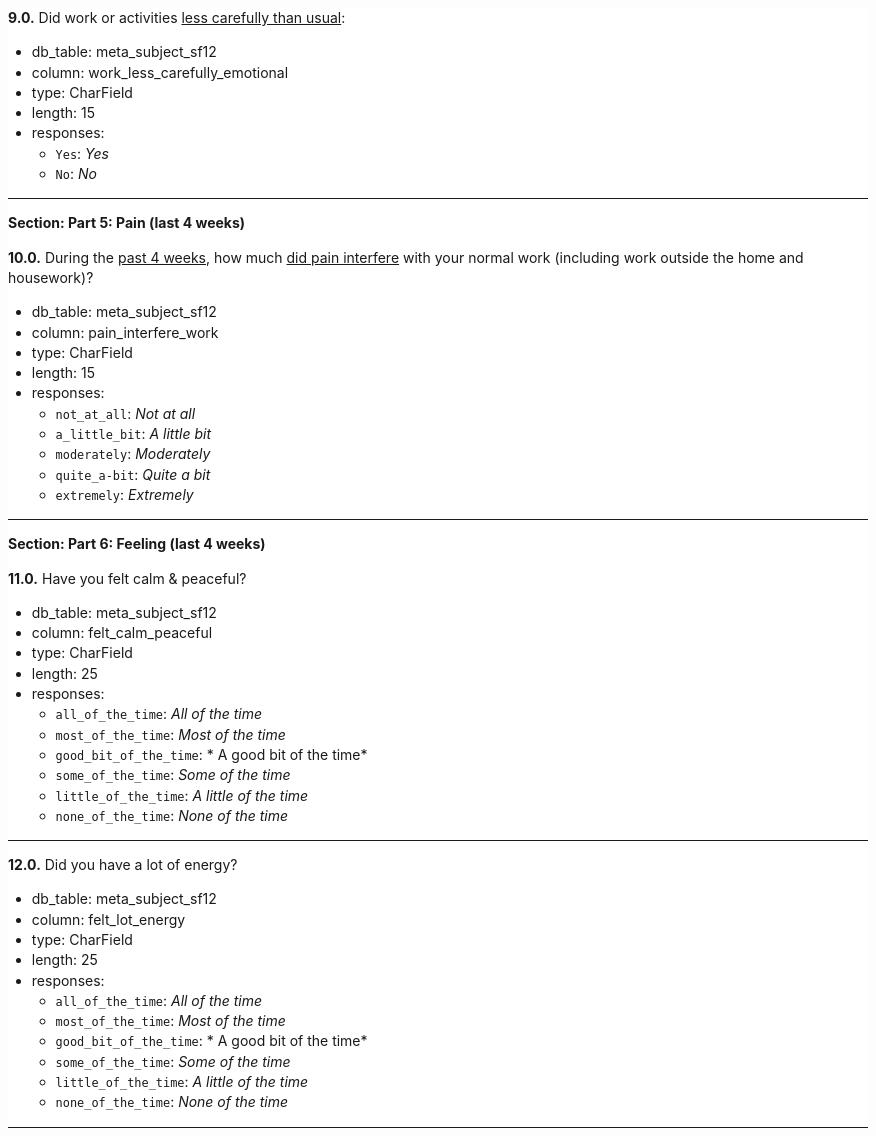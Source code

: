 **9.0.** Did work or activities <u>less carefully than usual</u>:
- db_table: meta_subject_sf12
- column: work_less_carefully_emotional
- type: CharField
- length: 15
- responses:
  - `Yes`: *Yes* 
  - `No`: *No* 
---

**Section: Part 5: Pain (last 4 weeks)**

**10.0.** During the <u>past 4 weeks</u>, how much <u>did pain interfere</u> with your normal work (including work outside the home and housework)?
- db_table: meta_subject_sf12
- column: pain_interfere_work
- type: CharField
- length: 15
- responses:
  - `not_at_all`: *Not at all* 
  - `a_little_bit`: *A little bit* 
  - `moderately`: *Moderately* 
  - `quite_a-bit`: *Quite a bit* 
  - `extremely`: *Extremely* 
---

**Section: Part 6: Feeling (last 4 weeks)**

**11.0.** Have you felt calm & peaceful?
- db_table: meta_subject_sf12
- column: felt_calm_peaceful
- type: CharField
- length: 25
- responses:
  - `all_of_the_time`: *All of the time* 
  - `most_of_the_time`: *Most of the time* 
  - `good_bit_of_the_time`: * A good bit of the time* 
  - `some_of_the_time`: *Some of the time* 
  - `little_of_the_time`: *A little of the time* 
  - `none_of_the_time`: *None of the time* 
---

**12.0.** Did you have a lot of energy?
- db_table: meta_subject_sf12
- column: felt_lot_energy
- type: CharField
- length: 25
- responses:
  - `all_of_the_time`: *All of the time* 
  - `most_of_the_time`: *Most of the time* 
  - `good_bit_of_the_time`: * A good bit of the time* 
  - `some_of_the_time`: *Some of the time* 
  - `little_of_the_time`: *A little of the time* 
  - `none_of_the_time`: *None of the time* 
---
